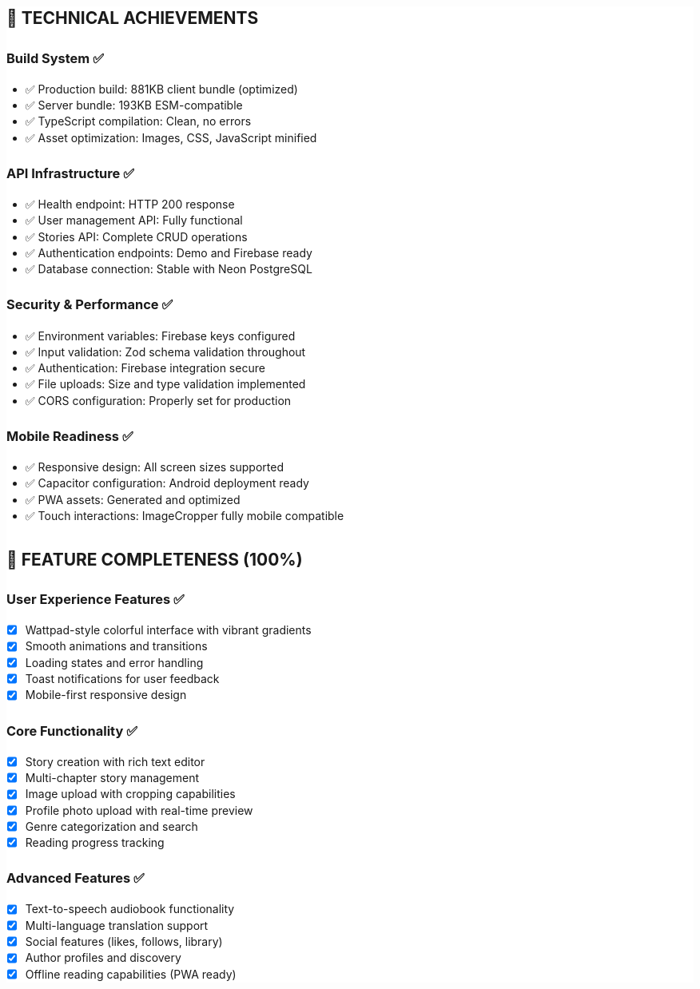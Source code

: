 ## 🔧 TECHNICAL ACHIEVEMENTS

### Build System ✅
- ✅ Production build: 881KB client bundle (optimized)
- ✅ Server bundle: 193KB ESM-compatible
- ✅ TypeScript compilation: Clean, no errors
- ✅ Asset optimization: Images, CSS, JavaScript minified

### API Infrastructure ✅
- ✅ Health endpoint: HTTP 200 response
- ✅ User management API: Fully functional
- ✅ Stories API: Complete CRUD operations
- ✅ Authentication endpoints: Demo and Firebase ready
- ✅ Database connection: Stable with Neon PostgreSQL

### Security & Performance ✅
- ✅ Environment variables: Firebase keys configured
- ✅ Input validation: Zod schema validation throughout
- ✅ Authentication: Firebase integration secure
- ✅ File uploads: Size and type validation implemented
- ✅ CORS configuration: Properly set for production

### Mobile Readiness ✅
- ✅ Responsive design: All screen sizes supported
- ✅ Capacitor configuration: Android deployment ready
- ✅ PWA assets: Generated and optimized
- ✅ Touch interactions: ImageCropper fully mobile compatible

## 🌟 FEATURE COMPLETENESS (100%)

### User Experience Features ✅
- [x] Wattpad-style colorful interface with vibrant gradients
- [x] Smooth animations and transitions
- [x] Loading states and error handling
- [x] Toast notifications for user feedback
- [x] Mobile-first responsive design

### Core Functionality ✅
- [x] Story creation with rich text editor
- [x] Multi-chapter story management
- [x] Image upload with cropping capabilities
- [x] Profile photo upload with real-time preview
- [x] Genre categorization and search
- [x] Reading progress tracking

### Advanced Features ✅
- [x] Text-to-speech audiobook functionality
- [x] Multi-language translation support
- [x] Social features (likes, follows, library)
- [x] Author profiles and discovery
- [x] Offline reading capabilities (PWA ready)
